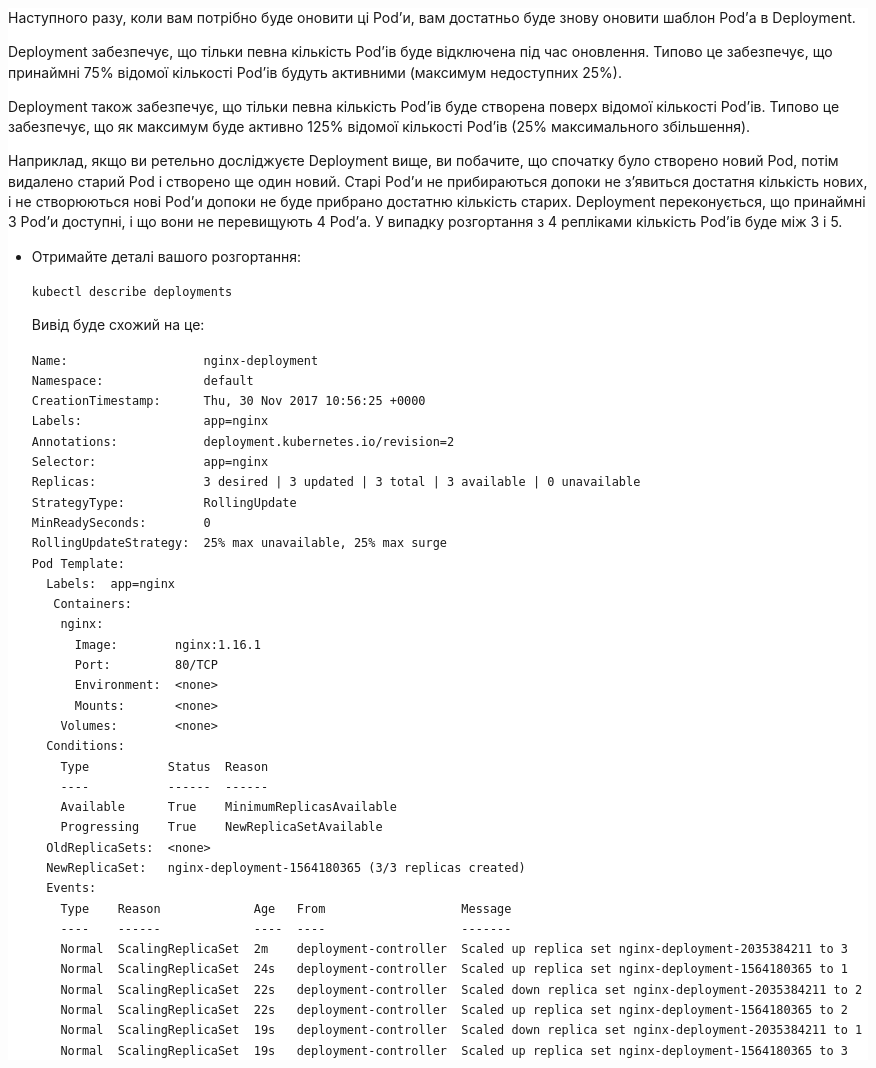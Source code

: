   Наступного разу, коли вам потрібно буде оновити ці Podʼи, вам достатньо буде знову оновити шаблон Podʼа в Deployment.

  Deployment забезпечує, що тільки певна кількість Podʼів буде відключена під час оновлення. Типово це забезпечує, що принаймні 75% відомої кількості Podʼів будуть активними (максимум недоступних 25%).

  Deployment також забезпечує, що тільки певна кількість Podʼів буде створена поверх відомої кількості Podʼів. Типово це забезпечує, що як максимум буде активно 125% відомої кількості Podʼів (25% максимального збільшення).

  Наприклад, якщо ви ретельно досліджуєте Deployment вище, ви побачите, що спочатку було створено новий Pod, потім видалено старий Pod і створено ще один новий. Старі Podʼи не прибираються допоки не зʼявиться достатня кількість нових, і не створюються нові Podʼи допоки не буде прибрано достатню кількість старих. Deployment переконується, що принаймні 3 Podʼи доступні, і що вони не перевищують 4 Podʼа. У випадку розгортання з 4 репліками кількість Podʼів буде між 3 і 5.

* Отримайте деталі вашого розгортання:

  ```shell
  kubectl describe deployments
  ```

  Вивід буде схожий на це:

  ```none
  Name:                   nginx-deployment
  Namespace:              default
  CreationTimestamp:      Thu, 30 Nov 2017 10:56:25 +0000
  Labels:                 app=nginx
  Annotations:            deployment.kubernetes.io/revision=2
  Selector:               app=nginx
  Replicas:               3 desired | 3 updated | 3 total | 3 available | 0 unavailable
  StrategyType:           RollingUpdate
  MinReadySeconds:        0
  RollingUpdateStrategy:  25% max unavailable, 25% max surge
  Pod Template:
    Labels:  app=nginx
     Containers:
      nginx:
        Image:        nginx:1.16.1
        Port:         80/TCP
        Environment:  <none>
        Mounts:       <none>
      Volumes:        <none>
    Conditions:
      Type           Status  Reason
      ----           ------  ------
      Available      True    MinimumReplicasAvailable
      Progressing    True    NewReplicaSetAvailable
    OldReplicaSets:  <none>
    NewReplicaSet:   nginx-deployment-1564180365 (3/3 replicas created)
    Events:
      Type    Reason             Age   From                   Message
      ----    ------             ----  ----                   -------
      Normal  ScalingReplicaSet  2m    deployment-controller  Scaled up replica set nginx-deployment-2035384211 to 3
      Normal  ScalingReplicaSet  24s   deployment-controller  Scaled up replica set nginx-deployment-1564180365 to 1
      Normal  ScalingReplicaSet  22s   deployment-controller  Scaled down replica set nginx-deployment-2035384211 to 2
      Normal  ScalingReplicaSet  22s   deployment-controller  Scaled up replica set nginx-deployment-1564180365 to 2
      Normal  ScalingReplicaSet  19s   deployment-controller  Scaled down replica set nginx-deployment-2035384211 to 1
      Normal  ScalingReplicaSet  19s   deployment-controller  Scaled up replica set nginx-deployment-1564180365 to 3
  ```